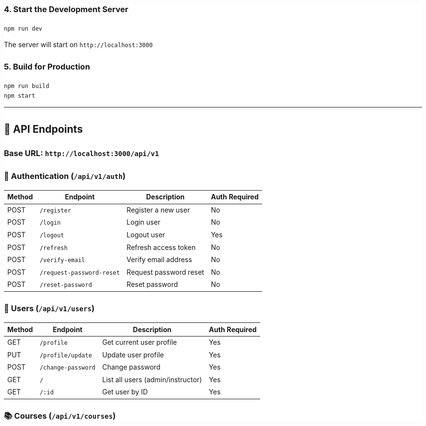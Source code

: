 ### 4. Start the Development Server

```bash
npm run dev
```

The server will start on `http://localhost:3000`

### 5. Build for Production

```bash
npm run build
npm start
```

---

## 📡 API Endpoints

### Base URL: `http://localhost:3000/api/v1`

### 🔐 Authentication (`/api/v1/auth`)

| Method | Endpoint | Description | Auth Required |
|--------|----------|-------------|---------------|
| POST | `/register` | Register a new user | No |
| POST | `/login` | Login user | No |
| POST | `/logout` | Logout user | Yes |
| POST | `/refresh` | Refresh access token | No |
| POST | `/verify-email` | Verify email address | No |
| POST | `/request-password-reset` | Request password reset | No |
| POST | `/reset-password` | Reset password | No |

### 👤 Users (`/api/v1/users`)

| Method | Endpoint | Description | Auth Required |
|--------|----------|-------------|---------------|
| GET | `/profile` | Get current user profile | Yes |
| PUT | `/profile/update` | Update user profile | Yes |
| POST | `/change-password` | Change password | Yes |
| GET | `/` | List all users (admin/instructor) | Yes |
| GET | `/:id` | Get user by ID | Yes |

### 📚 Courses (`/api/v1/courses`)

